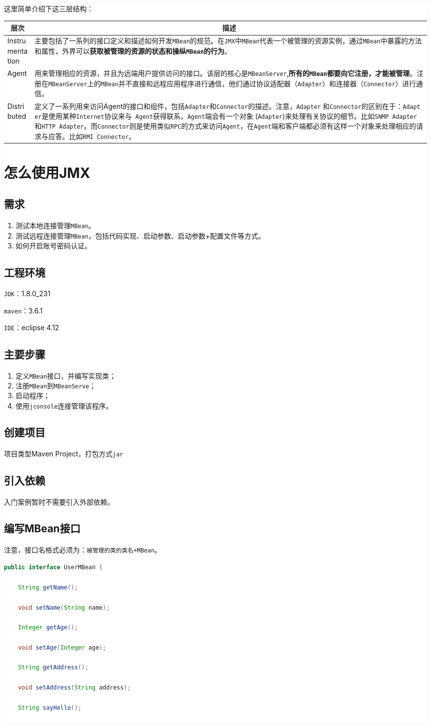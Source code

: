 这里简单介绍下这三层结构：

| 层次            | 描述                                                         |
| --------------- | ------------------------------------------------------------ |
| Instrumentation | 主要包括了一系列的接口定义和描述如何开发`MBean`的规范。在`JMX`中`MBean`代表一个被管理的资源实例，通过`MBean`中暴露的方法和属性，外界可以**获取被管理的资源的状态和操纵`MBean`的行为**。 |
| Agent           | 用来管理相应的资源，并且为远端用户提供访问的接口。该层的核心是`MBeanServer`,**所有的`MBean`都要向它注册，才能被管理**。注册在`MBeanServer`上的`MBean`并不直接和远程应用程序进行通信，他们通过协议适配器（`Adapter`）和连接器（`Connector`）进行通信。 |
| Distributed     | 定义了一系列用来访问Agent的接口和组件，包括`Adapter`和`Connector`的描述。注意，`Adapter` 和`Connector`的区别在于：`Adapter`是使用某种`Internet`协议来与` Agent`获得联系，`Agent`端会有一个对象 (`Adapter`)来处理有关协议的细节。比如`SNMP Adapter`和`HTTP Adapter`。而`Connector`则是使用类似`RPC`的方式来访问`Agent`，在`Agent`端和客户端都必须有这样一个对象来处理相应的请求与应答。比如`RMI Connector`。 |



# 怎么使用JMX

## 需求

1. 测试本地连接管理`MBean`。
2. 测试远程连接管理`MBean`，包括代码实现、启动参数、启动参数+配置文件等方式。
3. 如何开启账号密码认证。

## 工程环境

`JDK`：1.8.0_231

`maven`：3.6.1

`IDE`：eclipse 4.12

## 主要步骤

1. 定义`MBean`接口，并编写实现类；
2. 注册`MBean`到`MBeanServe`；
3. 启动程序；
4. 使用`jconsole`连接管理该程序。

## 创建项目

项目类型Maven Project，打包方式`jar`

## 引入依赖

入门案例暂时不需要引入外部依赖。

## 编写MBean接口

注意，接口名格式必须为：`被管理的类的类名+MBean`。

```java
public interface UserMBean {

	String getName();

	void setName(String name);

	Integer getAge();

	void setAge(Integer age);

	String getAddress();

	void setAddress(String address);
	
	String sayHello();
	
```